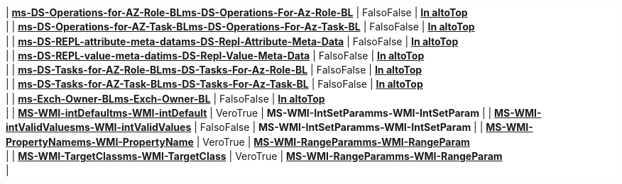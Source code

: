 | [<span data-ttu-id="b7b01-280">**ms-DS-Operations-for-AZ-Role-BL**</span><span class="sxs-lookup"><span data-stu-id="b7b01-280">**ms-DS-Operations-For-Az-Role-BL**</span></span>](a-msds-operationsforazrolebl.md)     | <span data-ttu-id="b7b01-281">Falso</span><span class="sxs-lookup"><span data-stu-id="b7b01-281">False</span></span>     | [<span data-ttu-id="b7b01-282">**In alto**</span><span class="sxs-lookup"><span data-stu-id="b7b01-282">**Top**</span></span>](c-top.md)<br/>                            |
| [<span data-ttu-id="b7b01-283">**ms-DS-Operations-for-AZ-Task-BL**</span><span class="sxs-lookup"><span data-stu-id="b7b01-283">**ms-DS-Operations-For-Az-Task-BL**</span></span>](a-msds-operationsforaztaskbl.md)     | <span data-ttu-id="b7b01-284">Falso</span><span class="sxs-lookup"><span data-stu-id="b7b01-284">False</span></span>     | [<span data-ttu-id="b7b01-285">**In alto**</span><span class="sxs-lookup"><span data-stu-id="b7b01-285">**Top**</span></span>](c-top.md)<br/>                            |
| [<span data-ttu-id="b7b01-286">**ms-DS-REPL-attribute-meta-data**</span><span class="sxs-lookup"><span data-stu-id="b7b01-286">**ms-DS-Repl-Attribute-Meta-Data**</span></span>](a-msds-replattributemetadata.md)      | <span data-ttu-id="b7b01-287">Falso</span><span class="sxs-lookup"><span data-stu-id="b7b01-287">False</span></span>     | [<span data-ttu-id="b7b01-288">**In alto**</span><span class="sxs-lookup"><span data-stu-id="b7b01-288">**Top**</span></span>](c-top.md)<br/>                            |
| [<span data-ttu-id="b7b01-289">**ms-DS-REPL-value-meta-dati**</span><span class="sxs-lookup"><span data-stu-id="b7b01-289">**ms-DS-Repl-Value-Meta-Data**</span></span>](a-msds-replvaluemetadata.md)              | <span data-ttu-id="b7b01-290">Falso</span><span class="sxs-lookup"><span data-stu-id="b7b01-290">False</span></span>     | [<span data-ttu-id="b7b01-291">**In alto**</span><span class="sxs-lookup"><span data-stu-id="b7b01-291">**Top**</span></span>](c-top.md)<br/>                            |
| [<span data-ttu-id="b7b01-292">**ms-DS-Tasks-for-AZ-Role-BL**</span><span class="sxs-lookup"><span data-stu-id="b7b01-292">**ms-DS-Tasks-For-Az-Role-BL**</span></span>](a-msds-tasksforazrolebl.md)               | <span data-ttu-id="b7b01-293">Falso</span><span class="sxs-lookup"><span data-stu-id="b7b01-293">False</span></span>     | [<span data-ttu-id="b7b01-294">**In alto**</span><span class="sxs-lookup"><span data-stu-id="b7b01-294">**Top**</span></span>](c-top.md)<br/>                            |
| [<span data-ttu-id="b7b01-295">**ms-DS-Tasks-for-AZ-Task-BL**</span><span class="sxs-lookup"><span data-stu-id="b7b01-295">**ms-DS-Tasks-For-Az-Task-BL**</span></span>](a-msds-tasksforaztaskbl.md)               | <span data-ttu-id="b7b01-296">Falso</span><span class="sxs-lookup"><span data-stu-id="b7b01-296">False</span></span>     | [<span data-ttu-id="b7b01-297">**In alto**</span><span class="sxs-lookup"><span data-stu-id="b7b01-297">**Top**</span></span>](c-top.md)<br/>                            |
| [<span data-ttu-id="b7b01-298">**ms-Exch-Owner-BL**</span><span class="sxs-lookup"><span data-stu-id="b7b01-298">**ms-Exch-Owner-BL**</span></span>](a-ownerbl.md)                                       | <span data-ttu-id="b7b01-299">Falso</span><span class="sxs-lookup"><span data-stu-id="b7b01-299">False</span></span>     | [<span data-ttu-id="b7b01-300">**In alto**</span><span class="sxs-lookup"><span data-stu-id="b7b01-300">**Top**</span></span>](c-top.md)<br/>                            |
| [<span data-ttu-id="b7b01-301">**MS-WMI-intDefault**</span><span class="sxs-lookup"><span data-stu-id="b7b01-301">**ms-WMI-intDefault**</span></span>](a-mswmi-intdefault.md)                             | <span data-ttu-id="b7b01-302">Vero</span><span class="sxs-lookup"><span data-stu-id="b7b01-302">True</span></span>      | <span data-ttu-id="b7b01-303">**MS-WMI-IntSetParam**</span><span class="sxs-lookup"><span data-stu-id="b7b01-303">**ms-WMI-IntSetParam**</span></span>                                     |
| [<span data-ttu-id="b7b01-304">**MS-WMI-intValidValues**</span><span class="sxs-lookup"><span data-stu-id="b7b01-304">**ms-WMI-intValidValues**</span></span>](a-mswmi-intvalidvalues.md)                     | <span data-ttu-id="b7b01-305">Falso</span><span class="sxs-lookup"><span data-stu-id="b7b01-305">False</span></span>     | <span data-ttu-id="b7b01-306">**MS-WMI-IntSetParam**</span><span class="sxs-lookup"><span data-stu-id="b7b01-306">**ms-WMI-IntSetParam**</span></span>                                     |
| [<span data-ttu-id="b7b01-307">**MS-WMI-PropertyName**</span><span class="sxs-lookup"><span data-stu-id="b7b01-307">**ms-WMI-PropertyName**</span></span>](a-mswmi-propertyname.md)                         | <span data-ttu-id="b7b01-308">Vero</span><span class="sxs-lookup"><span data-stu-id="b7b01-308">True</span></span>      | [<span data-ttu-id="b7b01-309">**MS-WMI-RangeParam**</span><span class="sxs-lookup"><span data-stu-id="b7b01-309">**ms-WMI-RangeParam**</span></span>](c-mswmi-rangeparam.md)<br/> |
| [<span data-ttu-id="b7b01-310">**MS-WMI-TargetClass**</span><span class="sxs-lookup"><span data-stu-id="b7b01-310">**ms-WMI-TargetClass**</span></span>](a-mswmi-targetclass.md)                           | <span data-ttu-id="b7b01-311">Vero</span><span class="sxs-lookup"><span data-stu-id="b7b01-311">True</span></span>      | [<span data-ttu-id="b7b01-312">**MS-WMI-RangeParam**</span><span class="sxs-lookup"><span data-stu-id="b7b01-312">**ms-WMI-RangeParam**</span></span>](c-mswmi-rangeparam.md)<br/> |